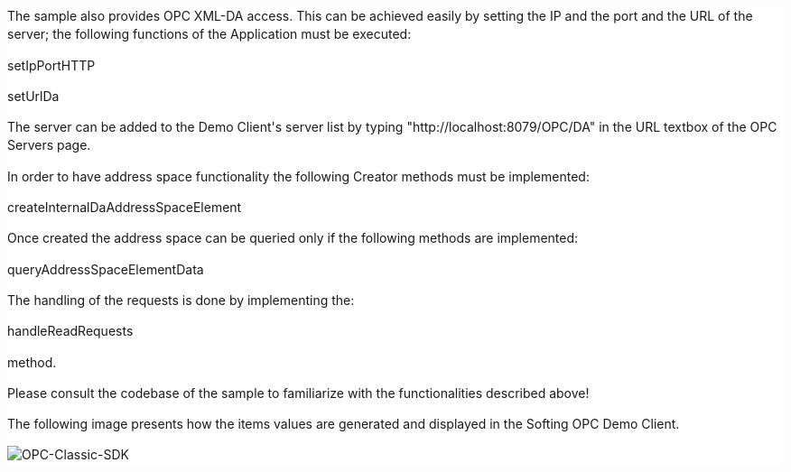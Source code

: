 The sample also provides OPC XML-DA access. This can be achieved easily by setting the IP and the port and the URL of the server; the following functions of the Application must be executed:

setIpPortHTTP

setUrlDa

The server can be added to the Demo Client's server list by typing "http://localhost:8079/OPC/DA" in the URL textbox of the OPC Servers page.

In order to have address space functionality the following Creator methods must be implemented:

createInternalDaAddressSpaceElement

Once created the address space can be queried only if the following methods are implemented:

queryAddressSpaceElementData

The handling of the requests is done by implementing the:

handleReadRequests

method.

Please consult the codebase of the sample to familiarize with the functionalities described above!

The following image presents how the items values are generated and displayed in the Softing OPC Demo Client.

![OPC-Classic-SDK](https://github.com/SoftingIndustrial/OPC-Classic-SDK/raw/main/documentation_pics/UpdateMode.png)